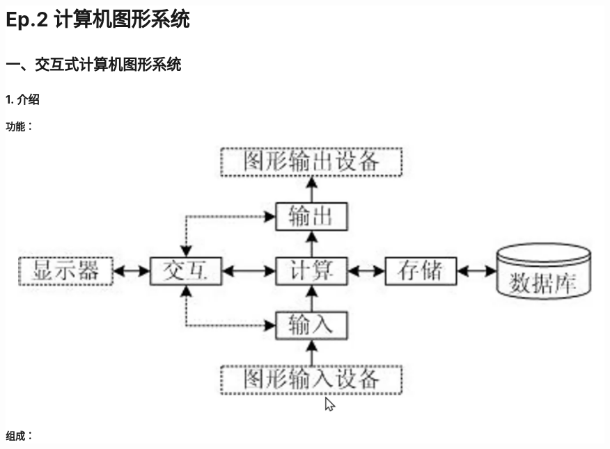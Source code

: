 # Ep.2 计算机图形系统

## 一、交互式计算机图形系统

### 1. 介绍

**功能：**  
![图 1](images/2.%E8%AE%A1%E7%AE%97%E6%9C%BA%E5%9B%BE%E5%BD%A2%E7%B3%BB%E7%BB%9F--09-15_08-04-39.png)

**组成：**  